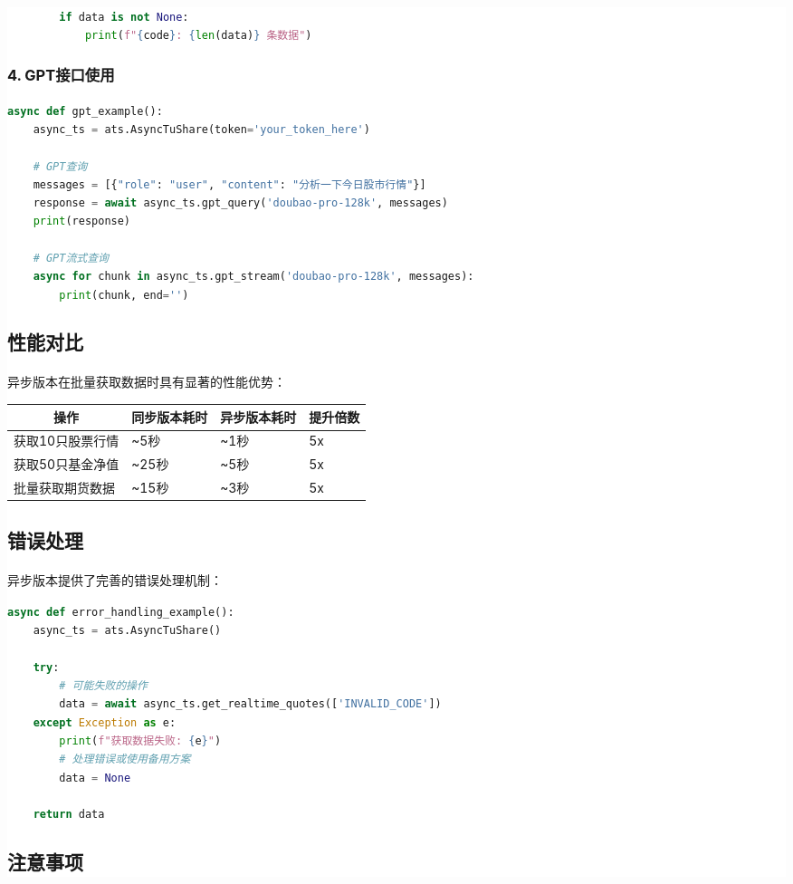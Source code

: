 ```python
        if data is not None:
            print(f"{code}: {len(data)} 条数据")
```

### 4. GPT接口使用

```python
async def gpt_example():
    async_ts = ats.AsyncTuShare(token='your_token_here')
    
    # GPT查询
    messages = [{"role": "user", "content": "分析一下今日股市行情"}]
    response = await async_ts.gpt_query('doubao-pro-128k', messages)
    print(response)
    
    # GPT流式查询
    async for chunk in async_ts.gpt_stream('doubao-pro-128k', messages):
        print(chunk, end='')
```

## 性能对比

异步版本在批量获取数据时具有显著的性能优势：

| 操作 | 同步版本耗时 | 异步版本耗时 | 提升倍数 |
|------|-------------|-------------|----------|
| 获取10只股票行情 | ~5秒 | ~1秒 | 5x |
| 获取50只基金净值 | ~25秒 | ~5秒 | 5x |
| 批量获取期货数据 | ~15秒 | ~3秒 | 5x |

## 错误处理

异步版本提供了完善的错误处理机制：

```python
async def error_handling_example():
    async_ts = ats.AsyncTuShare()
    
    try:
        # 可能失败的操作
        data = await async_ts.get_realtime_quotes(['INVALID_CODE'])
    except Exception as e:
        print(f"获取数据失败: {e}")
        # 处理错误或使用备用方案
        data = None
    
    return data
```

## 注意事项
